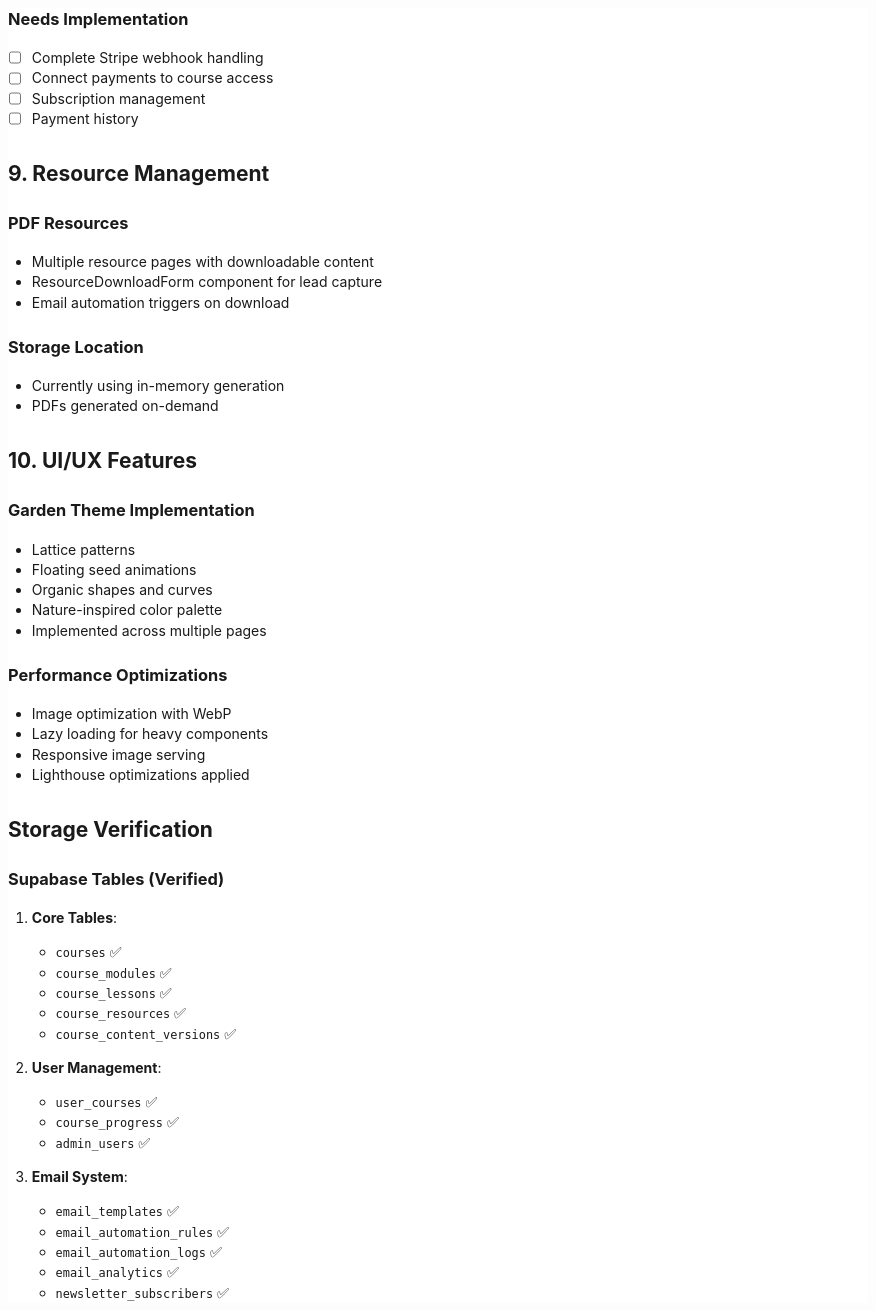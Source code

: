 ### Needs Implementation
- [ ] Complete Stripe webhook handling
- [ ] Connect payments to course access
- [ ] Subscription management
- [ ] Payment history

## 9. Resource Management

### PDF Resources
- Multiple resource pages with downloadable content
- ResourceDownloadForm component for lead capture
- Email automation triggers on download

### Storage Location
- Currently using in-memory generation
- PDFs generated on-demand

## 10. UI/UX Features

### Garden Theme Implementation
- Lattice patterns
- Floating seed animations
- Organic shapes and curves
- Nature-inspired color palette
- Implemented across multiple pages

### Performance Optimizations
- Image optimization with WebP
- Lazy loading for heavy components
- Responsive image serving
- Lighthouse optimizations applied

## Storage Verification

### Supabase Tables (Verified)
1. **Core Tables**:
   - `courses` ✅
   - `course_modules` ✅
   - `course_lessons` ✅
   - `course_resources` ✅
   - `course_content_versions` ✅

2. **User Management**:
   - `user_courses` ✅
   - `course_progress` ✅
   - `admin_users` ✅

3. **Email System**:
   - `email_templates` ✅
   - `email_automation_rules` ✅
   - `email_automation_logs` ✅
   - `email_analytics` ✅
   - `newsletter_subscribers` ✅
